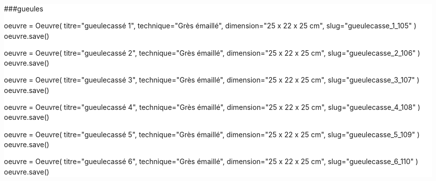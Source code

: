 
###gueules


oeuvre = Oeuvre(
   titre="gueulecassé 1",
   technique="Grès émaillé",
   dimension="25 x 22 x 25 cm",
   slug="gueulecasse_1_105"
)
oeuvre.save()

oeuvre = Oeuvre(
   titre="gueulecassé 2",
   technique="Grès émaillé",
   dimension="25 x 22 x 25 cm",
   slug="gueulecasse_2_106"
)
oeuvre.save()


oeuvre = Oeuvre(
   titre="gueulecassé 3",
   technique="Grès émaillé",
   dimension="25 x 22 x 25 cm",
   slug="gueulecasse_3_107"
)
oeuvre.save()


oeuvre = Oeuvre(
   titre="gueulecassé 4",
   technique="Grès émaillé",
   dimension="25 x 22 x 25 cm",
   slug="gueulecasse_4_108"
)
oeuvre.save()


oeuvre = Oeuvre(
   titre="gueulecassé 5",
   technique="Grès émaillé",
   dimension="25 x 22 x 25 cm",
   slug="gueulecasse_5_109"
)
oeuvre.save()

oeuvre = Oeuvre(
   titre="gueulecassé 6",
   technique="Grès émaillé",
   dimension="25 x 22 x 25 cm",
   slug="gueulecasse_6_110"
)
oeuvre.save()